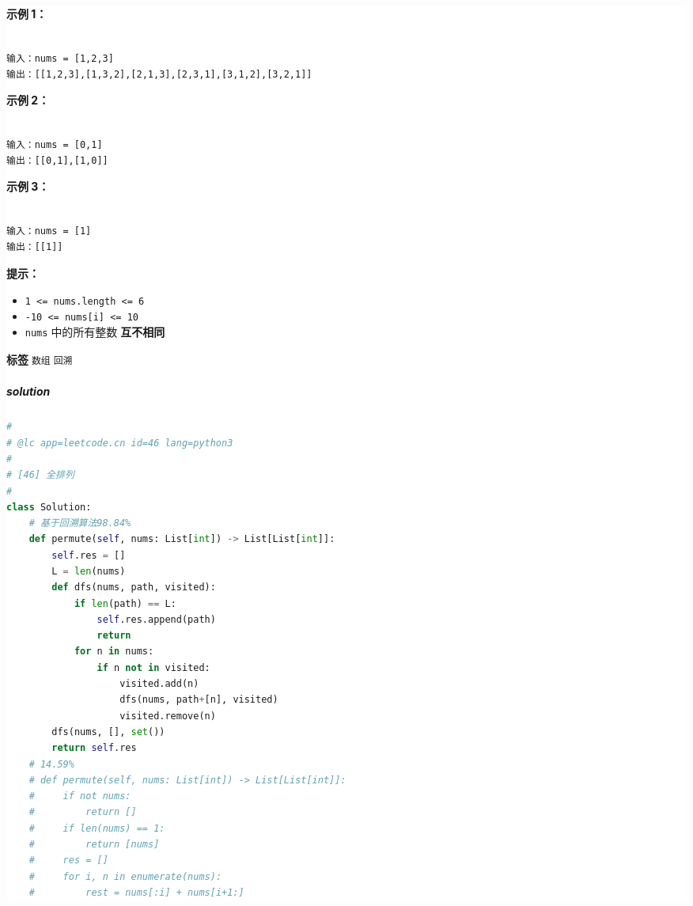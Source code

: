  

 **示例 1：** 

```

输入：nums = [1,2,3]
输出：[[1,2,3],[1,3,2],[2,1,3],[2,3,1],[3,1,2],[3,2,1]]

```
 **示例 2：** 

```

输入：nums = [0,1]
输出：[[0,1],[1,0]]

```
 **示例 3：** 

```

输入：nums = [1]
输出：[[1]]

```


 **提示：** 
-  `1 <= nums.length <= 6` 
-  `-10 <= nums[i] <= 10` 
-  `nums` 中的所有整数 **互不相同** 

**标签**
`数组` `回溯` 


##### solution
```python
#
# @lc app=leetcode.cn id=46 lang=python3
#
# [46] 全排列
#
class Solution:
    # 基于回溯算法98.84%
    def permute(self, nums: List[int]) -> List[List[int]]:
        self.res = []
        L = len(nums)
        def dfs(nums, path, visited):
            if len(path) == L:
                self.res.append(path)
                return
            for n in nums:
                if n not in visited:
                    visited.add(n)
                    dfs(nums, path+[n], visited)
                    visited.remove(n)
        dfs(nums, [], set())
        return self.res
    # 14.59%
    # def permute(self, nums: List[int]) -> List[List[int]]:
    #     if not nums:
    #         return []
    #     if len(nums) == 1:
    #         return [nums]
    #     res = []
    #     for i, n in enumerate(nums):
    #         rest = nums[:i] + nums[i+1:]
```